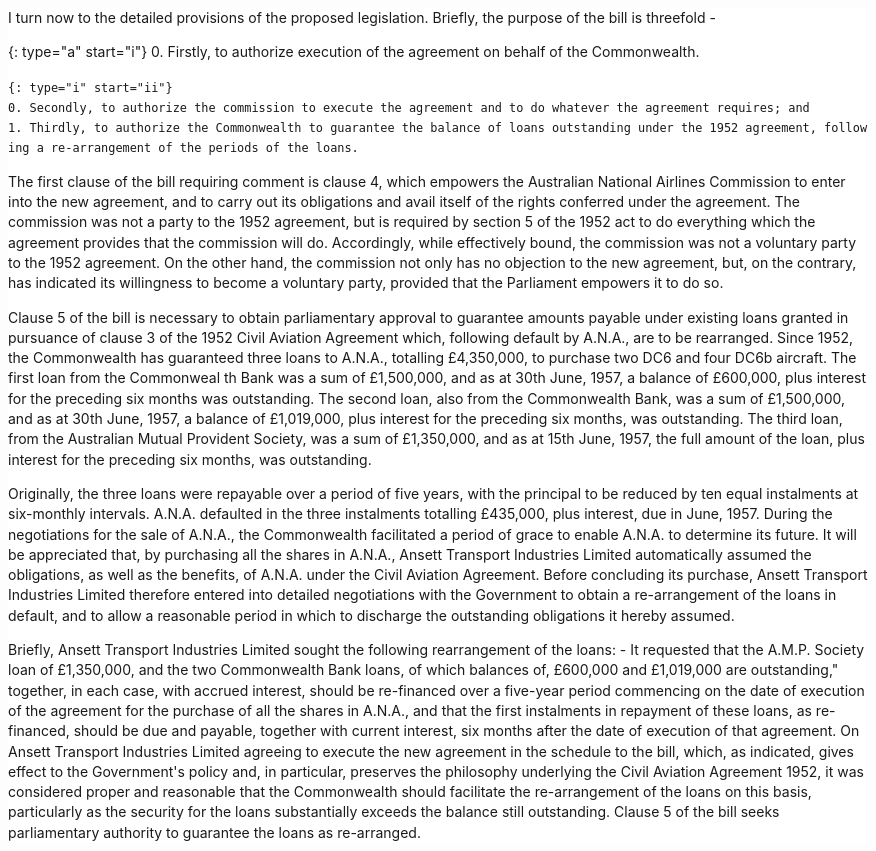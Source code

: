 I turn now to the detailed provisions of the proposed legislation. Briefly, the purpose of the bill is threefold - 

{: type="a" start="i"}
0. Firstly, to authorize execution of the agreement on behalf of the Commonwealth. 

    {: type="i" start="ii"}
    0. Secondly, to authorize the commission to execute the agreement and to do whatever the agreement requires; and 
    1. Thirdly, to authorize the Commonwealth to guarantee the balance of loans outstanding under the 1952 agreement, following a re-arrangement of the periods of the loans. 


The first clause of the bill requiring comment is clause 4, which empowers the Australian National Airlines Commission to enter into the new agreement, and to carry out its obligations and avail itself of the rights conferred under the agreement. The commission was not a party to the 1952 agreement, but is required by section 5 of the 1952 act to do everything which the agreement provides that the commission will do. Accordingly, while effectively bound, the commission was not a voluntary party to the 1952 agreement. On the other hand, the commission not only has no objection to the new agreement, but, on the contrary, has indicated its willingness to become a voluntary party, provided that the Parliament empowers it to do so. 

Clause 5 of the bill is necessary to obtain parliamentary approval to guarantee amounts payable under existing loans granted in pursuance of clause 3 of the 1952 Civil Aviation Agreement which, following default by A.N.A., are to be rearranged. Since 1952, the Commonwealth has guaranteed three loans to A.N.A., totalling £4,350,000, to purchase two DC6 and four DC6b aircraft. The first loan from the Commonweal th Bank was a sum of £1,500,000, and as at 30th June, 1957, a balance of £600,000, plus interest for the preceding six months was outstanding. The second loan, also from the Commonwealth Bank, was a sum of £1,500,000, and as at 30th June, 1957, a balance of £1,019,000, plus interest for the preceding six months, was outstanding. The third loan, from the Australian Mutual Provident Society, was a sum of £1,350,000, and as at 15th June, 1957, the full amount of the loan, plus interest for the preceding six months, was outstanding. 

Originally, the three loans were repayable over a period of five years, with the principal to be reduced by ten equal instalments at six-monthly intervals. A.N.A. defaulted in the three instalments totalling £435,000, plus interest, due in June, 1957. During the negotiations for the sale of A.N.A., the Commonwealth facilitated a period of grace to enable A.N.A. to determine its future. It will be appreciated that, by purchasing all the shares in A.N.A., Ansett Transport Industries Limited automatically assumed the obligations, as well as the benefits, of A.N.A. under the Civil Aviation Agreement. Before concluding its purchase, Ansett Transport Industries Limited therefore entered into detailed negotiations with the Government to obtain a re-arrangement of the loans in default, and to allow a reasonable period in which to discharge the outstanding obligations it hereby assumed. 

Briefly, Ansett Transport Industries Limited sought the following rearrangement of the loans: - It requested that the A.M.P. Society loan of £1,350,000, and the two Commonwealth Bank loans, of which balances of, £600,000 and £1,019,000 are outstanding," together, in each case, with accrued interest, should be re-financed over a five-year period commencing on the date of execution of the agreement for the purchase of all the shares in A.N.A., and that the first instalments in repayment of these loans, as re-financed, should be due and payable, together with current interest, six months after the date of execution of that agreement. On Ansett Transport Industries Limited agreeing to execute the new agreement in the schedule to the bill, which, as indicated, gives effect to the Government's policy and, in particular, preserves the philosophy underlying the Civil Aviation Agreement 1952, it was considered proper and reasonable that the Commonwealth should facilitate the re-arrangement of the loans on this basis, particularly as the security for the loans substantially exceeds the balance still outstanding. Clause 5 of the bill seeks parliamentary authority to guarantee the loans as re-arranged. 
